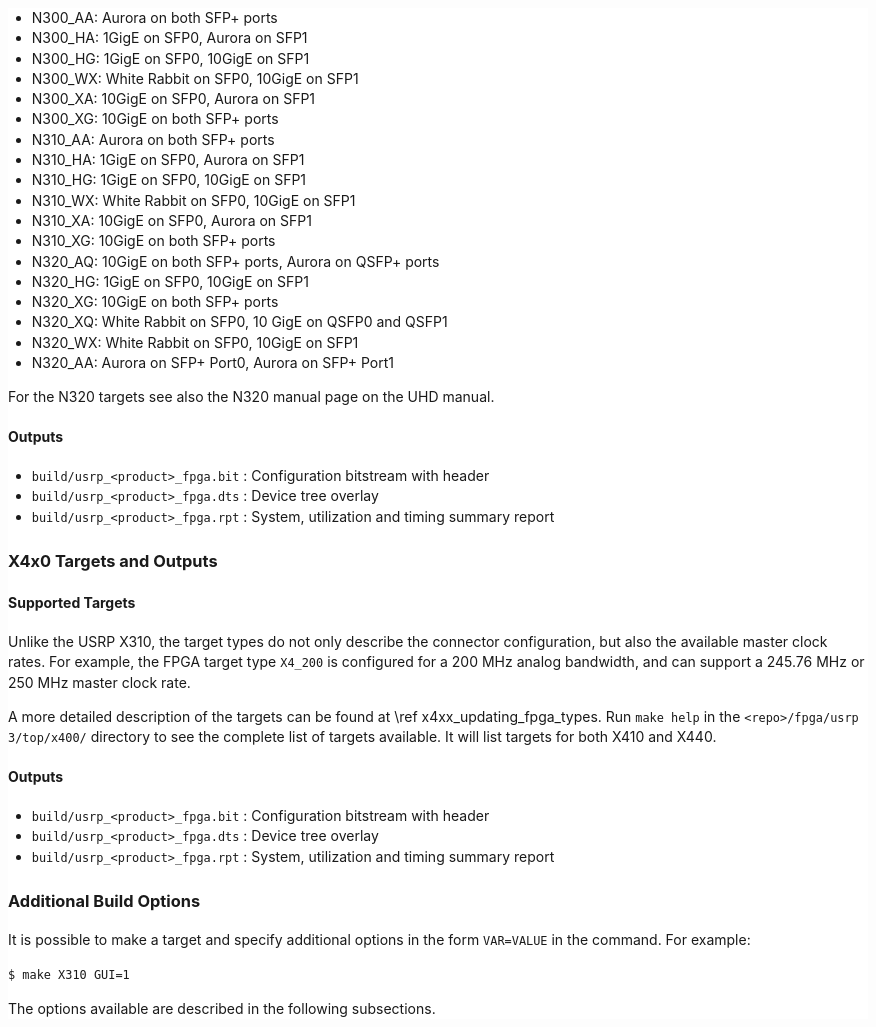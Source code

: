 - N300_AA: Aurora on both SFP+ ports
- N300_HA: 1GigE on SFP0, Aurora on SFP1
- N300_HG: 1GigE on SFP0, 10GigE on SFP1
- N300_WX: White Rabbit on SFP0, 10GigE on SFP1
- N300_XA: 10GigE on SFP0, Aurora on SFP1
- N300_XG: 10GigE on both SFP+ ports
- N310_AA: Aurora on both SFP+ ports
- N310_HA: 1GigE on SFP0, Aurora on SFP1
- N310_HG: 1GigE on SFP0, 10GigE on SFP1
- N310_WX: White Rabbit on SFP0, 10GigE on SFP1
- N310_XA: 10GigE on SFP0, Aurora on SFP1
- N310_XG: 10GigE on both SFP+ ports
- N320_AQ: 10GigE on both SFP+ ports, Aurora on QSFP+ ports
- N320_HG: 1GigE on SFP0, 10GigE on SFP1
- N320_XG: 10GigE on both SFP+ ports
- N320_XQ: White Rabbit on SFP0, 10 GigE on QSFP0 and QSFP1
- N320_WX: White Rabbit on SFP0, 10GigE on SFP1
- N320_AA: Aurora on SFP+ Port0, Aurora on SFP+ Port1

For the N320 targets see also the N320 manual page on the UHD manual.

#### Outputs
- `build/usrp_<product>_fpga.bit` : Configuration bitstream with header
- `build/usrp_<product>_fpga.dts` : Device tree overlay
- `build/usrp_<product>_fpga.rpt` : System, utilization and timing summary report

### X4x0 Targets and Outputs

#### Supported Targets

Unlike the USRP X310, the target types do not only describe the connector
configuration, but also the available master clock rates. For example, the FPGA
target type `X4_200` is configured for a 200 MHz analog bandwidth, and can
support a 245.76 MHz or 250 MHz master clock rate.

A more detailed description of the targets can be found at \ref x4xx_updating_fpga_types.
Run `make help` in the `<repo>/fpga/usrp3/top/x400/` directory to see
the complete list of targets available. It will list targets for both X410 and
X440.

#### Outputs
- `build/usrp_<product>_fpga.bit` : Configuration bitstream with header
- `build/usrp_<product>_fpga.dts` : Device tree overlay
- `build/usrp_<product>_fpga.rpt` : System, utilization and timing summary report

### Additional Build Options

It is possible to make a target and specify additional options in the form `VAR=VALUE` in
the command. For example:

    $ make X310 GUI=1

The options available are described in the following subsections.
